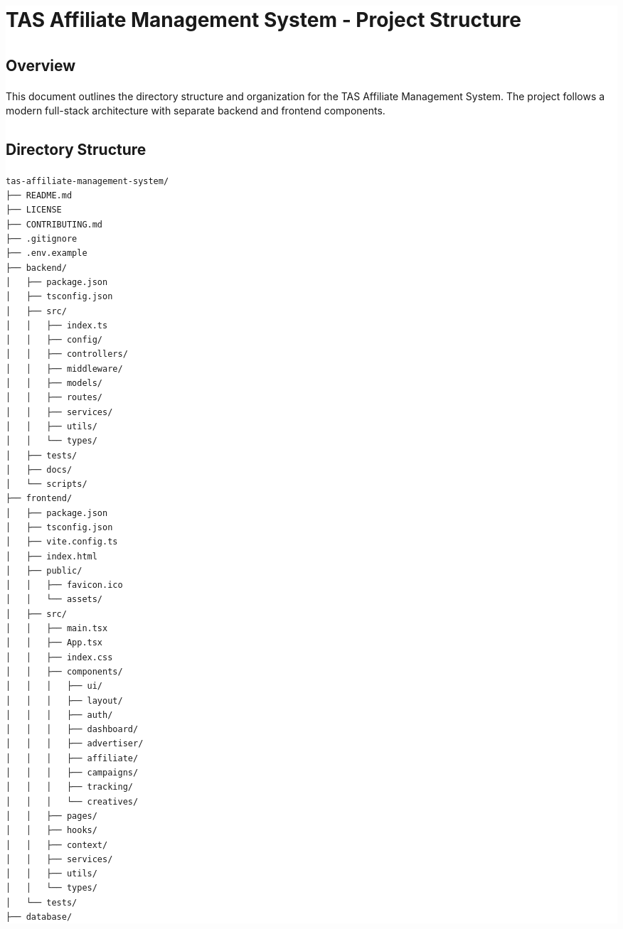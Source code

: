 # TAS Affiliate Management System - Project Structure

## Overview
This document outlines the directory structure and organization for the TAS Affiliate Management System. The project follows a modern full-stack architecture with separate backend and frontend components.

## Directory Structure
```
tas-affiliate-management-system/
├── README.md
├── LICENSE
├── CONTRIBUTING.md
├── .gitignore
├── .env.example
├── backend/
│   ├── package.json
│   ├── tsconfig.json
│   ├── src/
│   │   ├── index.ts
│   │   ├── config/
│   │   ├── controllers/
│   │   ├── middleware/
│   │   ├── models/
│   │   ├── routes/
│   │   ├── services/
│   │   ├── utils/
│   │   └── types/
│   ├── tests/
│   ├── docs/
│   └── scripts/
├── frontend/
│   ├── package.json
│   ├── tsconfig.json
│   ├── vite.config.ts
│   ├── index.html
│   ├── public/
│   │   ├── favicon.ico
│   │   └── assets/
│   ├── src/
│   │   ├── main.tsx
│   │   ├── App.tsx
│   │   ├── index.css
│   │   ├── components/
│   │   │   ├── ui/
│   │   │   ├── layout/
│   │   │   ├── auth/
│   │   │   ├── dashboard/
│   │   │   ├── advertiser/
│   │   │   ├── affiliate/
│   │   │   ├── campaigns/
│   │   │   ├── tracking/
│   │   │   └── creatives/
│   │   ├── pages/
│   │   ├── hooks/
│   │   ├── context/
│   │   ├── services/
│   │   ├── utils/
│   │   └── types/
│   └── tests/
├── database/
```